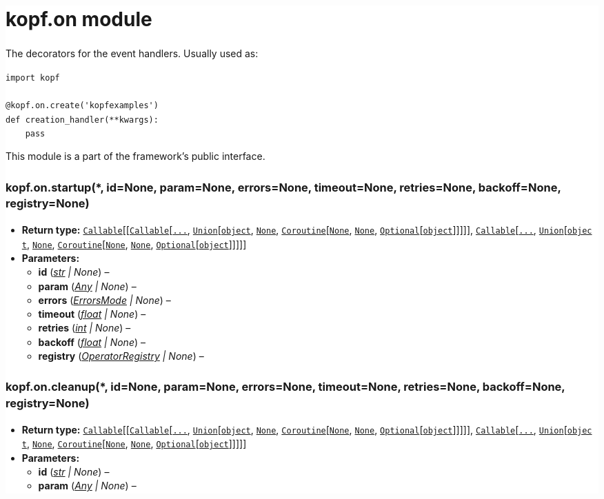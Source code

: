 # kopf.on module

The decorators for the event handlers. Usually used as:

```default
import kopf

@kopf.on.create('kopfexamples')
def creation_handler(**kwargs):
    pass
```

This module is a part of the framework’s public interface.

### kopf.on.startup(\*, id=None, param=None, errors=None, timeout=None, retries=None, backoff=None, registry=None)

* **Return type:**
  [`Callable`](https://docs.python.org/3/library/typing.html#typing.Callable)[[[`Callable`](https://docs.python.org/3/library/typing.html#typing.Callable)[[`...`](https://docs.python.org/3/library/constants.html#Ellipsis), [`Union`](https://docs.python.org/3/library/typing.html#typing.Union)[[`object`](https://docs.python.org/3/library/functions.html#object), [`None`](https://docs.python.org/3/library/constants.html#None), [`Coroutine`](https://docs.python.org/3/library/typing.html#typing.Coroutine)[[`None`](https://docs.python.org/3/library/constants.html#None), [`None`](https://docs.python.org/3/library/constants.html#None), [`Optional`](https://docs.python.org/3/library/typing.html#typing.Optional)[[`object`](https://docs.python.org/3/library/functions.html#object)]]]]], [`Callable`](https://docs.python.org/3/library/typing.html#typing.Callable)[[`...`](https://docs.python.org/3/library/constants.html#Ellipsis), [`Union`](https://docs.python.org/3/library/typing.html#typing.Union)[[`object`](https://docs.python.org/3/library/functions.html#object), [`None`](https://docs.python.org/3/library/constants.html#None), [`Coroutine`](https://docs.python.org/3/library/typing.html#typing.Coroutine)[[`None`](https://docs.python.org/3/library/constants.html#None), [`None`](https://docs.python.org/3/library/constants.html#None), [`Optional`](https://docs.python.org/3/library/typing.html#typing.Optional)[[`object`](https://docs.python.org/3/library/functions.html#object)]]]]]
* **Parameters:**
  * **id** ([*str*](https://docs.python.org/3/library/stdtypes.html#str) *|* *None*) – 
  * **param** ([*Any*](https://docs.python.org/3/library/typing.html#typing.Any) *|* *None*) – 
  * **errors** ([*ErrorsMode*](kopf.md#kopf.ErrorsMode) *|* *None*) – 
  * **timeout** ([*float*](https://docs.python.org/3/library/functions.html#float) *|* *None*) – 
  * **retries** ([*int*](https://docs.python.org/3/library/functions.html#int) *|* *None*) – 
  * **backoff** ([*float*](https://docs.python.org/3/library/functions.html#float) *|* *None*) – 
  * **registry** ([*OperatorRegistry*](kopf.md#kopf.OperatorRegistry) *|* *None*) – 

### kopf.on.cleanup(\*, id=None, param=None, errors=None, timeout=None, retries=None, backoff=None, registry=None)

* **Return type:**
  [`Callable`](https://docs.python.org/3/library/typing.html#typing.Callable)[[[`Callable`](https://docs.python.org/3/library/typing.html#typing.Callable)[[`...`](https://docs.python.org/3/library/constants.html#Ellipsis), [`Union`](https://docs.python.org/3/library/typing.html#typing.Union)[[`object`](https://docs.python.org/3/library/functions.html#object), [`None`](https://docs.python.org/3/library/constants.html#None), [`Coroutine`](https://docs.python.org/3/library/typing.html#typing.Coroutine)[[`None`](https://docs.python.org/3/library/constants.html#None), [`None`](https://docs.python.org/3/library/constants.html#None), [`Optional`](https://docs.python.org/3/library/typing.html#typing.Optional)[[`object`](https://docs.python.org/3/library/functions.html#object)]]]]], [`Callable`](https://docs.python.org/3/library/typing.html#typing.Callable)[[`...`](https://docs.python.org/3/library/constants.html#Ellipsis), [`Union`](https://docs.python.org/3/library/typing.html#typing.Union)[[`object`](https://docs.python.org/3/library/functions.html#object), [`None`](https://docs.python.org/3/library/constants.html#None), [`Coroutine`](https://docs.python.org/3/library/typing.html#typing.Coroutine)[[`None`](https://docs.python.org/3/library/constants.html#None), [`None`](https://docs.python.org/3/library/constants.html#None), [`Optional`](https://docs.python.org/3/library/typing.html#typing.Optional)[[`object`](https://docs.python.org/3/library/functions.html#object)]]]]]
* **Parameters:**
  * **id** ([*str*](https://docs.python.org/3/library/stdtypes.html#str) *|* *None*) – 
  * **param** ([*Any*](https://docs.python.org/3/library/typing.html#typing.Any) *|* *None*) – 